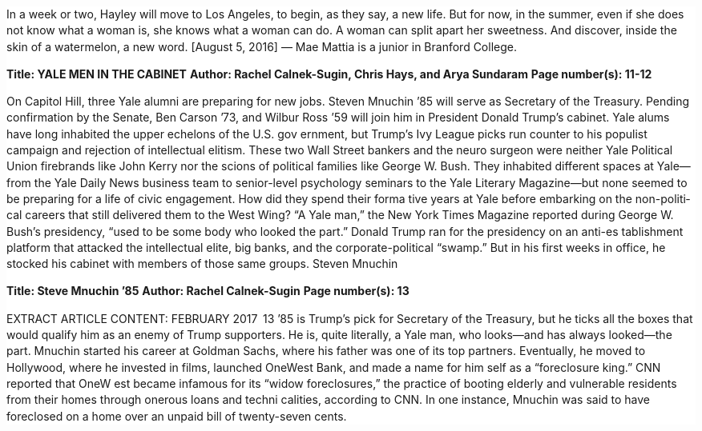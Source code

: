 In a week or two, Hayley will move to Los Angeles, 
to begin, as they say, a new life. But for now, in the 
summer, even if she does not know what a woman is, 
she knows what a woman can do. A woman can split 
apart her sweetness. And discover, inside the skin of a 
watermelon, a new word. 
[August 5, 2016]
— Mae Mattia is a junior 
in Branford College.


**Title: YALE MEN IN THE CABINET**
**Author: Rachel Calnek-Sugin, Chris Hays, and Arya Sundaram**
**Page number(s): 11-12**

On Capitol Hill, three Yale alumni are preparing for 
new jobs. Steven Mnuchin ’85 will serve as Secretary 
of the Treasury. Pending confirmation by the Senate, 
Ben Carson ’73, and Wilbur Ross ’59 will join him in 
President Donald Trump’s cabinet. Yale alums have 
long inhabited the upper echelons of the U.S. gov­
ernment, but Trump’s Ivy League picks run counter 
to his populist campaign and rejection of intellectual 
elitism. These two Wall Street bankers and the neuro­
surgeon were neither Yale Political Union firebrands 
like John Kerry nor the scions of political families 
like George W. Bush. They inhabited different spaces 
at Yale—from the Yale Daily News business team to 
senior-level psychology seminars to the Yale Literary 
Magazine—but none seemed to be preparing for a life 
of civic engagement. How did they spend their forma­
tive years at Yale before embarking on the non-politi­
cal careers that still delivered them to the West Wing? 
“A Yale man,” the New York Times Magazine reported 
during George W. Bush’s presidency, “used to be some­
body who looked the part.”
Donald Trump ran for the presidency on an anti-es­
tablishment platform that attacked the intellectual 
elite, big banks, and the corporate-political “swamp.” 
But in his first weeks in office, he stocked his cabinet 
with members of those same groups. Steven Mnuchin 



**Title: Steve Mnuchin ’85**
**Author: Rachel Calnek-Sugin**
**Page number(s): 13**

EXTRACT ARTICLE CONTENT:
FEBRUARY 2017
 13
’85 is Trump’s pick for Secretary of the Treasury, but he 
ticks all the boxes that would qualify him as an enemy of 
Trump supporters. He is, quite literally, a Yale man, who 
looks—and has always looked—the part. 
Mnuchin started his career at Goldman Sachs, 
where his father was one of its top partners. Eventually, 
he moved to Hollywood, where he invested in films, 
launched OneWest Bank, and made a name for him­
self as a “foreclosure king.” CNN reported that OneW­
est became infamous for its “widow foreclosures,” the 
practice of booting elderly and vulnerable residents 
from their homes through onerous loans and techni­
calities, according to CNN.  In one instance, Mnuchin 
was said to have foreclosed on a home over an unpaid 
bill of twenty-seven cents.
